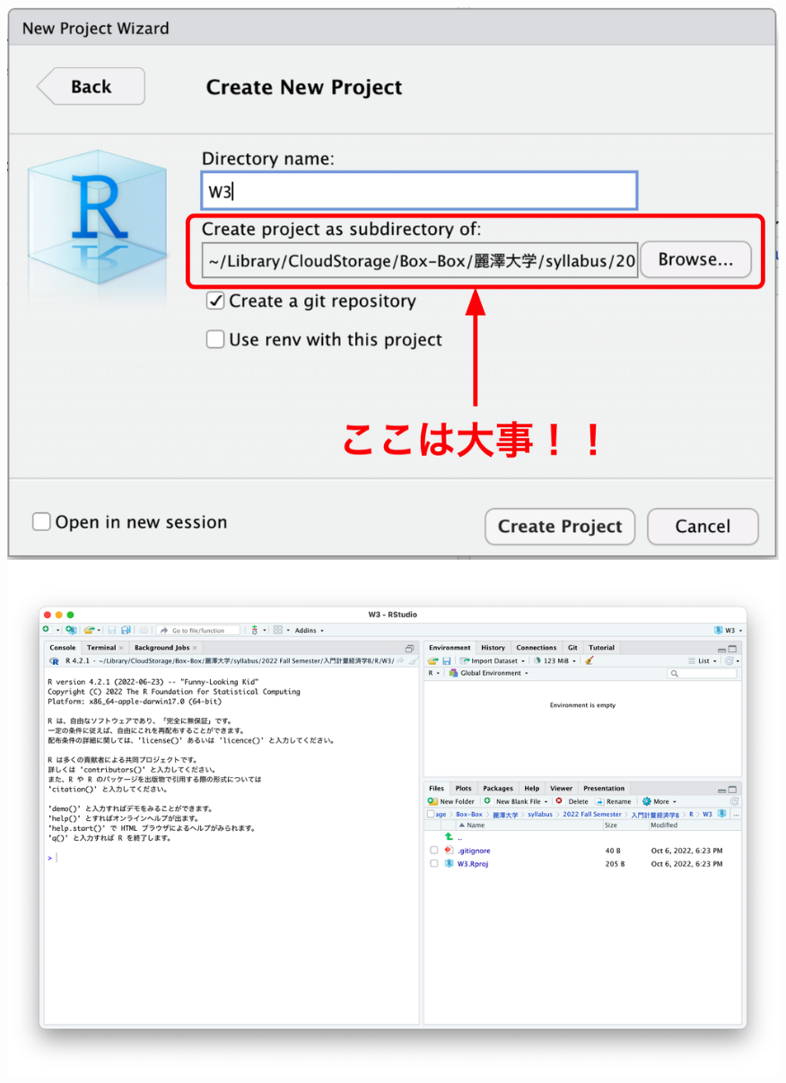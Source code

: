 ![width:700](../images/r%20new%20project%20file%20name.png)

###
![width:1100](../images/r%20project%20starting%20screen.png)
